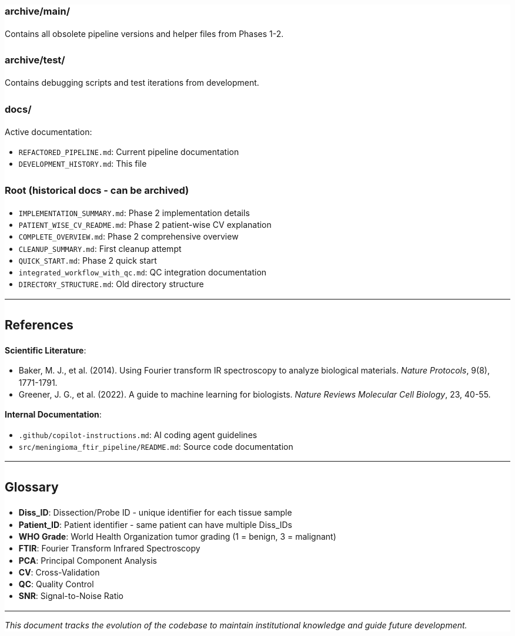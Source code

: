 ### archive/main/
Contains all obsolete pipeline versions and helper files from Phases 1-2.

### archive/test/
Contains debugging scripts and test iterations from development.

### docs/
Active documentation:
- `REFACTORED_PIPELINE.md`: Current pipeline documentation
- `DEVELOPMENT_HISTORY.md`: This file

### Root (historical docs - can be archived)
- `IMPLEMENTATION_SUMMARY.md`: Phase 2 implementation details
- `PATIENT_WISE_CV_README.md`: Phase 2 patient-wise CV explanation
- `COMPLETE_OVERVIEW.md`: Phase 2 comprehensive overview
- `CLEANUP_SUMMARY.md`: First cleanup attempt
- `QUICK_START.md`: Phase 2 quick start
- `integrated_workflow_with_qc.md`: QC integration documentation
- `DIRECTORY_STRUCTURE.md`: Old directory structure

---

## References

**Scientific Literature**:
- Baker, M. J., et al. (2014). Using Fourier transform IR spectroscopy to analyze biological materials. *Nature Protocols*, 9(8), 1771-1791.
- Greener, J. G., et al. (2022). A guide to machine learning for biologists. *Nature Reviews Molecular Cell Biology*, 23, 40-55.

**Internal Documentation**:
- `.github/copilot-instructions.md`: AI coding agent guidelines
- `src/meningioma_ftir_pipeline/README.md`: Source code documentation

---

## Glossary

- **Diss_ID**: Dissection/Probe ID - unique identifier for each tissue sample
- **Patient_ID**: Patient identifier - same patient can have multiple Diss_IDs
- **WHO Grade**: World Health Organization tumor grading (1 = benign, 3 = malignant)
- **FTIR**: Fourier Transform Infrared Spectroscopy
- **PCA**: Principal Component Analysis
- **CV**: Cross-Validation
- **QC**: Quality Control
- **SNR**: Signal-to-Noise Ratio

---

*This document tracks the evolution of the codebase to maintain institutional knowledge and guide future development.*
